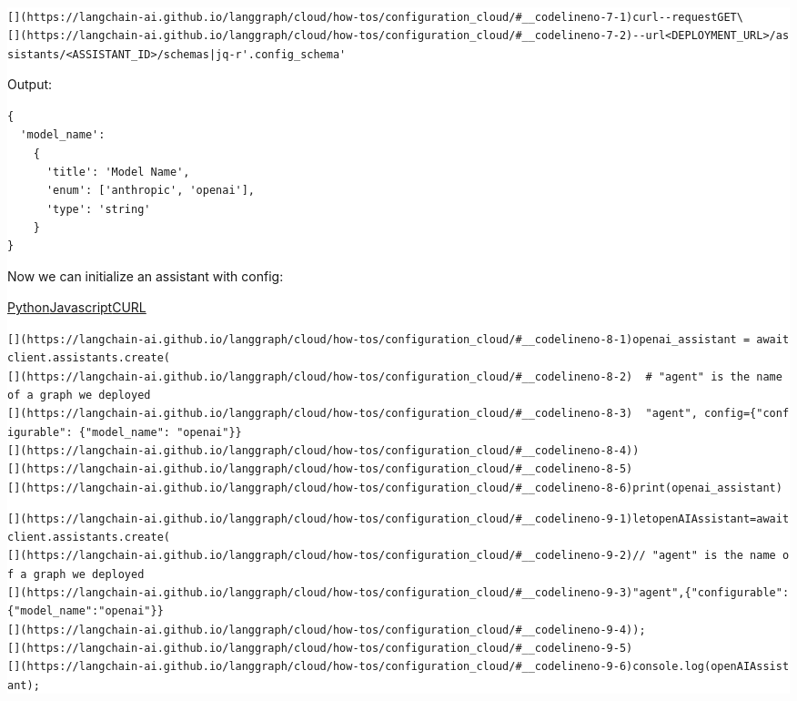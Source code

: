 ```
[](https://langchain-ai.github.io/langgraph/cloud/how-tos/configuration_cloud/#__codelineno-7-1)curl--requestGET\
[](https://langchain-ai.github.io/langgraph/cloud/how-tos/configuration_cloud/#__codelineno-7-2)--url<DEPLOYMENT_URL>/assistants/<ASSISTANT_ID>/schemas|jq-r'.config_schema'

```


Output:

```
{
  'model_name': 
    {
      'title': 'Model Name',
      'enum': ['anthropic', 'openai'],
      'type': 'string'
    }
}

```


Now we can initialize an assistant with config:

[Python](#__tabbed_4_1)[Javascript](#__tabbed_4_2)[CURL](#__tabbed_4_3)

```
[](https://langchain-ai.github.io/langgraph/cloud/how-tos/configuration_cloud/#__codelineno-8-1)openai_assistant = await client.assistants.create(
[](https://langchain-ai.github.io/langgraph/cloud/how-tos/configuration_cloud/#__codelineno-8-2)  # "agent" is the name of a graph we deployed
[](https://langchain-ai.github.io/langgraph/cloud/how-tos/configuration_cloud/#__codelineno-8-3)  "agent", config={"configurable": {"model_name": "openai"}}
[](https://langchain-ai.github.io/langgraph/cloud/how-tos/configuration_cloud/#__codelineno-8-4))
[](https://langchain-ai.github.io/langgraph/cloud/how-tos/configuration_cloud/#__codelineno-8-5)
[](https://langchain-ai.github.io/langgraph/cloud/how-tos/configuration_cloud/#__codelineno-8-6)print(openai_assistant)

```


```
[](https://langchain-ai.github.io/langgraph/cloud/how-tos/configuration_cloud/#__codelineno-9-1)letopenAIAssistant=awaitclient.assistants.create(
[](https://langchain-ai.github.io/langgraph/cloud/how-tos/configuration_cloud/#__codelineno-9-2)// "agent" is the name of a graph we deployed
[](https://langchain-ai.github.io/langgraph/cloud/how-tos/configuration_cloud/#__codelineno-9-3)"agent",{"configurable":{"model_name":"openai"}}
[](https://langchain-ai.github.io/langgraph/cloud/how-tos/configuration_cloud/#__codelineno-9-4));
[](https://langchain-ai.github.io/langgraph/cloud/how-tos/configuration_cloud/#__codelineno-9-5)
[](https://langchain-ai.github.io/langgraph/cloud/how-tos/configuration_cloud/#__codelineno-9-6)console.log(openAIAssistant);

```
